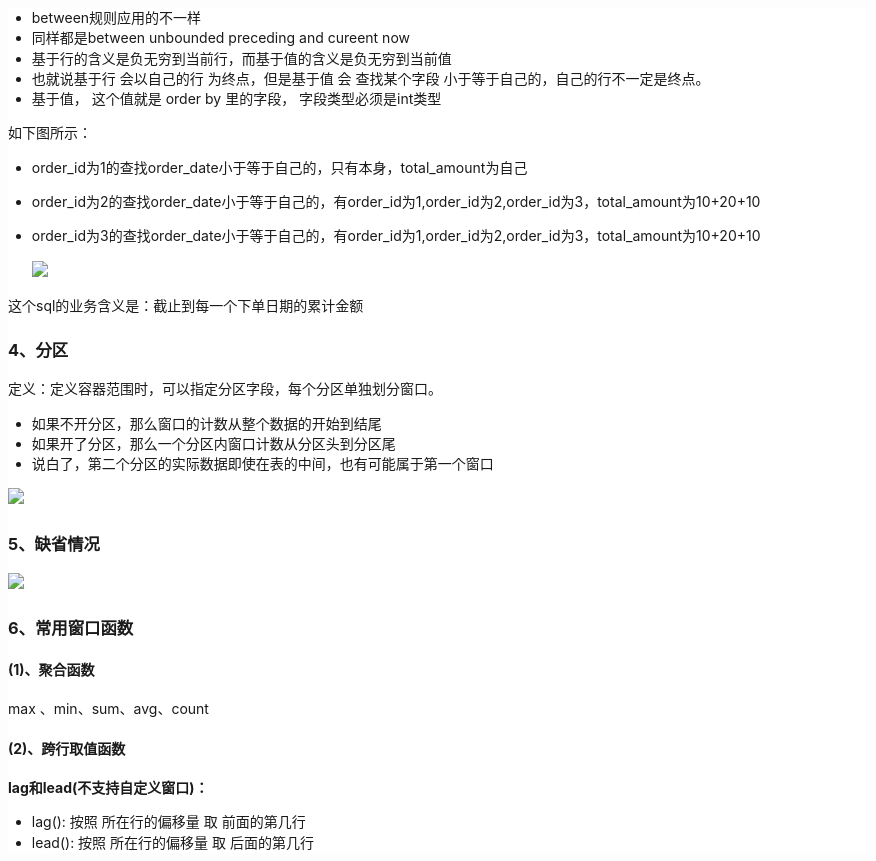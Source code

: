 - between规则应用的不一样
- 同样都是between unbounded preceding and cureent now
- 基于行的含义是负无穷到当前行，而基于值的含义是负无穷到当前值
- 也就说基于行 会以自己的行 为终点，但是基于值 会 查找某个字段 小于等于自己的，自己的行不一定是终点。
- 基于值， 这个值就是 order by 里的字段， 字段类型必须是int类型

如下图所示：

- order_id为1的查找order_date小于等于自己的，只有本身，total_amount为自己

- order_id为2的查找order_date小于等于自己的，有order_id为1,order_id为2,order_id为3，total_amount为10+20+10

- order_id为3的查找order_date小于等于自己的，有order_id为1,order_id为2,order_id为3，total_amount为10+20+10

  ![](https://i-blog.csdnimg.cn/blog_migrate/aa363ac8938eb5625cdd8a87bd567767.png)

这个sql的业务含义是：截止到每一个下单日期的累计金额

### 4、分区

定义：定义容器范围时，可以指定分区字段，每个分区单独划分窗口。

- 如果不开分区，那么窗口的计数从整个数据的开始到结尾
- 如果开了分区，那么一个分区内窗口计数从分区头到分区尾
- 说白了，第二个分区的实际数据即使在表的中间，也有可能属于第一个窗口

![](https://i-blog.csdnimg.cn/blog_migrate/1262643137bf756f771b045da545117a.png)

### 5、缺省情况

![](https://i-blog.csdnimg.cn/blog_migrate/e9b8c97aa9c8d7520dd1ff4076f320f5.png)

### 6、常用窗口函数

#### (1)、聚合函数

max 、min、sum、avg、count

#### (2)、跨行取值函数

**lag和lead(不支持自定义窗口)：**

- lag(): 按照 所在行的偏移量 取 前面的第几行
- lead(): 按照 所在行的偏移量 取 后面的第几行
